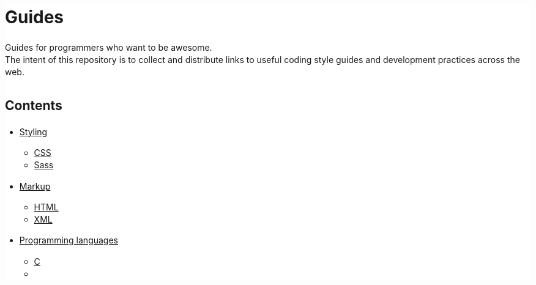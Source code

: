 <h1>
 Guides
</h1>
<p>
 Guides for programmers who want to be awesome.
 <br/>
 The intent of this repository is to collect and distribute links to useful
coding style guides and development practices across the web.
</p>
<h2>
 Contents
</h2>
<ul>
 <li>
  <p>
   <a href="#styling">
    Styling
   </a>
  </p>
  <ul>
   <li>
    <a href="#css">
     CSS
    </a>
   </li>
   <li>
    <a href="#sass">
     Sass
    </a>
   </li>
  </ul>
 </li>
 <li>
  <p>
   <a href="#markup">
    Markup
   </a>
  </p>
  <ul>
   <li>
    <a href="#html">
     HTML
    </a>
   </li>
   <li>
    <a href="#xml">
     XML
    </a>
   </li>
  </ul>
 </li>
 <li>
  <p>
   <a href="#programming-languages">
    Programming languages
   </a>
  </p>
  <ul>
   <li>
    <a href="#c">
     C
    </a>
   </li>
   <li>
